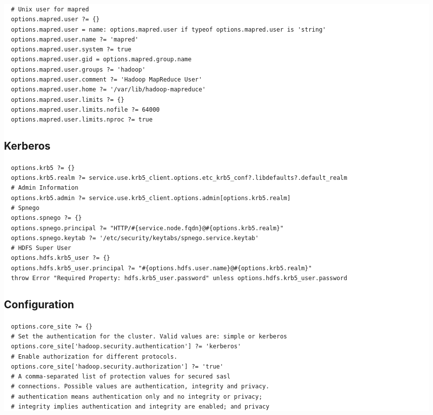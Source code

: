       # Unix user for mapred
      options.mapred.user ?= {}
      options.mapred.user = name: options.mapred.user if typeof options.mapred.user is 'string'
      options.mapred.user.name ?= 'mapred'
      options.mapred.user.system ?= true
      options.mapred.user.gid = options.mapred.group.name
      options.mapred.user.groups ?= 'hadoop'
      options.mapred.user.comment ?= 'Hadoop MapReduce User'
      options.mapred.user.home ?= '/var/lib/hadoop-mapreduce'
      options.mapred.user.limits ?= {}
      options.mapred.user.limits.nofile ?= 64000
      options.mapred.user.limits.nproc ?= true

## Kerberos

      options.krb5 ?= {}
      options.krb5.realm ?= service.use.krb5_client.options.etc_krb5_conf?.libdefaults?.default_realm
      # Admin Information
      options.krb5.admin ?= service.use.krb5_client.options.admin[options.krb5.realm]
      # Spnego
      options.spnego ?= {}
      options.spnego.principal ?= "HTTP/#{service.node.fqdn}@#{options.krb5.realm}"
      options.spnego.keytab ?= '/etc/security/keytabs/spnego.service.keytab'
      # HDFS Super User
      options.hdfs.krb5_user ?= {}
      options.hdfs.krb5_user.principal ?= "#{options.hdfs.user.name}@#{options.krb5.realm}"
      throw Error "Required Property: hdfs.krb5_user.password" unless options.hdfs.krb5_user.password
      
## Configuration

      options.core_site ?= {}
      # Set the authentication for the cluster. Valid values are: simple or kerberos
      options.core_site['hadoop.security.authentication'] ?= 'kerberos'
      # Enable authorization for different protocols.
      options.core_site['hadoop.security.authorization'] ?= 'true'
      # A comma-separated list of protection values for secured sasl
      # connections. Possible values are authentication, integrity and privacy.
      # authentication means authentication only and no integrity or privacy;
      # integrity implies authentication and integrity are enabled; and privacy

[hdp_ssl]: http://docs.hortonworks.com/HDPDocuments/HDP2/HDP-2.1-latest/bk_reference/content/ch_wire-https.html